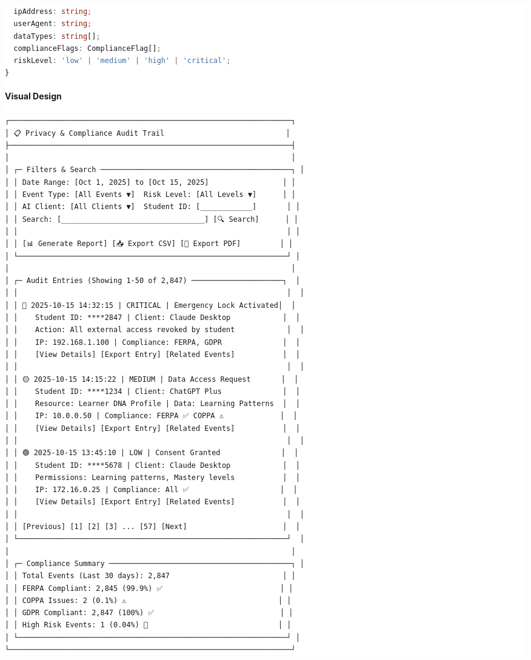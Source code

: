 ```typescript
  ipAddress: string;
  userAgent: string;
  dataTypes: string[];
  complianceFlags: ComplianceFlag[];
  riskLevel: 'low' | 'medium' | 'high' | 'critical';
}
```

#### Visual Design

```
┌─────────────────────────────────────────────────────────────────┐
│ 📋 Privacy & Compliance Audit Trail                            │
├─────────────────────────────────────────────────────────────────┤
│                                                                 │
│ ┌─ Filters & Search ────────────────────────────────────────────┐ │
│ │ Date Range: [Oct 1, 2025] to [Oct 15, 2025]                 │ │
│ │ Event Type: [All Events ▼]  Risk Level: [All Levels ▼]      │ │
│ │ AI Client: [All Clients ▼]  Student ID: [____________]       │ │
│ │ Search: [_________________________________] [🔍 Search]      │ │
│ │                                                              │ │
│ │ [📊 Generate Report] [📥 Export CSV] [📄 Export PDF]         │ │
│ └──────────────────────────────────────────────────────────────┘ │
│                                                                 │
│ ┌─ Audit Entries (Showing 1-50 of 2,847) ─────────────────────┐  │
│ │                                                              │  │
│ │ 🔴 2025-10-15 14:32:15 | CRITICAL | Emergency Lock Activated│  │
│ │    Student ID: ****2847 | Client: Claude Desktop            │  │
│ │    Action: All external access revoked by student            │  │
│ │    IP: 192.168.1.100 | Compliance: FERPA, GDPR              │  │
│ │    [View Details] [Export Entry] [Related Events]           │  │
│ │                                                              │  │
│ │ 🟡 2025-10-15 14:15:22 | MEDIUM | Data Access Request       │  │
│ │    Student ID: ****1234 | Client: ChatGPT Plus              │  │
│ │    Resource: Learner DNA Profile | Data: Learning Patterns  │  │
│ │    IP: 10.0.0.50 | Compliance: FERPA ✅ COPPA ⚠️             │  │
│ │    [View Details] [Export Entry] [Related Events]           │  │
│ │                                                              │  │
│ │ 🟢 2025-10-15 13:45:10 | LOW | Consent Granted              │  │
│ │    Student ID: ****5678 | Client: Claude Desktop            │  │
│ │    Permissions: Learning patterns, Mastery levels           │  │
│ │    IP: 172.16.0.25 | Compliance: All ✅                     │  │
│ │    [View Details] [Export Entry] [Related Events]           │  │
│ │                                                              │  │
│ │ [Previous] [1] [2] [3] ... [57] [Next]                      │  │
│ └──────────────────────────────────────────────────────────────┘  │
│                                                                 │
│ ┌─ Compliance Summary ──────────────────────────────────────────┐ │
│ │ Total Events (Last 30 days): 2,847                          │ │
│ │ FERPA Compliant: 2,845 (99.9%) ✅                           │ │
│ │ COPPA Issues: 2 (0.1%) ⚠️                                   │ │
│ │ GDPR Compliant: 2,847 (100%) ✅                             │ │
│ │ High Risk Events: 1 (0.04%) 🔴                              │ │
│ └──────────────────────────────────────────────────────────────┘ │
└─────────────────────────────────────────────────────────────────┘
```
